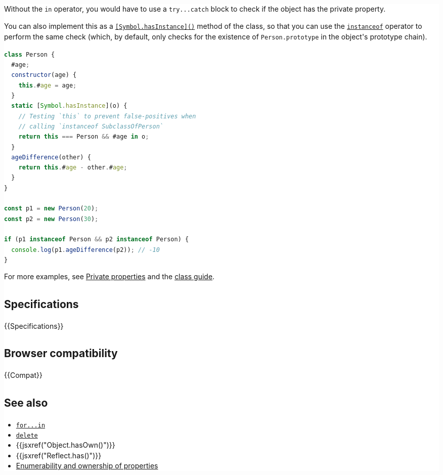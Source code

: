 Without the `in` operator, you would have to use a `try...catch` block to check if the object has the private property.

You can also implement this as a [`[Symbol.hasInstance]()`](/en-US/docs/Web/JavaScript/Reference/Global_Objects/Symbol/hasInstance) method of the class, so that you can use the [`instanceof`](/en-US/docs/Web/JavaScript/Reference/Operators/instanceof) operator to perform the same check (which, by default, only checks for the existence of `Person.prototype` in the object's prototype chain).

```js
class Person {
  #age;
  constructor(age) {
    this.#age = age;
  }
  static [Symbol.hasInstance](o) {
    // Testing `this` to prevent false-positives when
    // calling `instanceof SubclassOfPerson`
    return this === Person && #age in o;
  }
  ageDifference(other) {
    return this.#age - other.#age;
  }
}

const p1 = new Person(20);
const p2 = new Person(30);

if (p1 instanceof Person && p2 instanceof Person) {
  console.log(p1.ageDifference(p2)); // -10
}
```

For more examples, see [Private properties](/en-US/docs/Web/JavaScript/Reference/Classes/Private_properties) and the [class guide](/en-US/docs/Web/JavaScript/Guide/Using_classes#private_fields).

## Specifications

{{Specifications}}

## Browser compatibility

{{Compat}}

## See also

- [`for...in`](/en-US/docs/Web/JavaScript/Reference/Statements/for...in)
- [`delete`](/en-US/docs/Web/JavaScript/Reference/Operators/delete)
- {{jsxref("Object.hasOwn()")}}
- {{jsxref("Reflect.has()")}}
- [Enumerability and ownership of properties](/en-US/docs/Web/JavaScript/Guide/Enumerability_and_ownership_of_properties)
